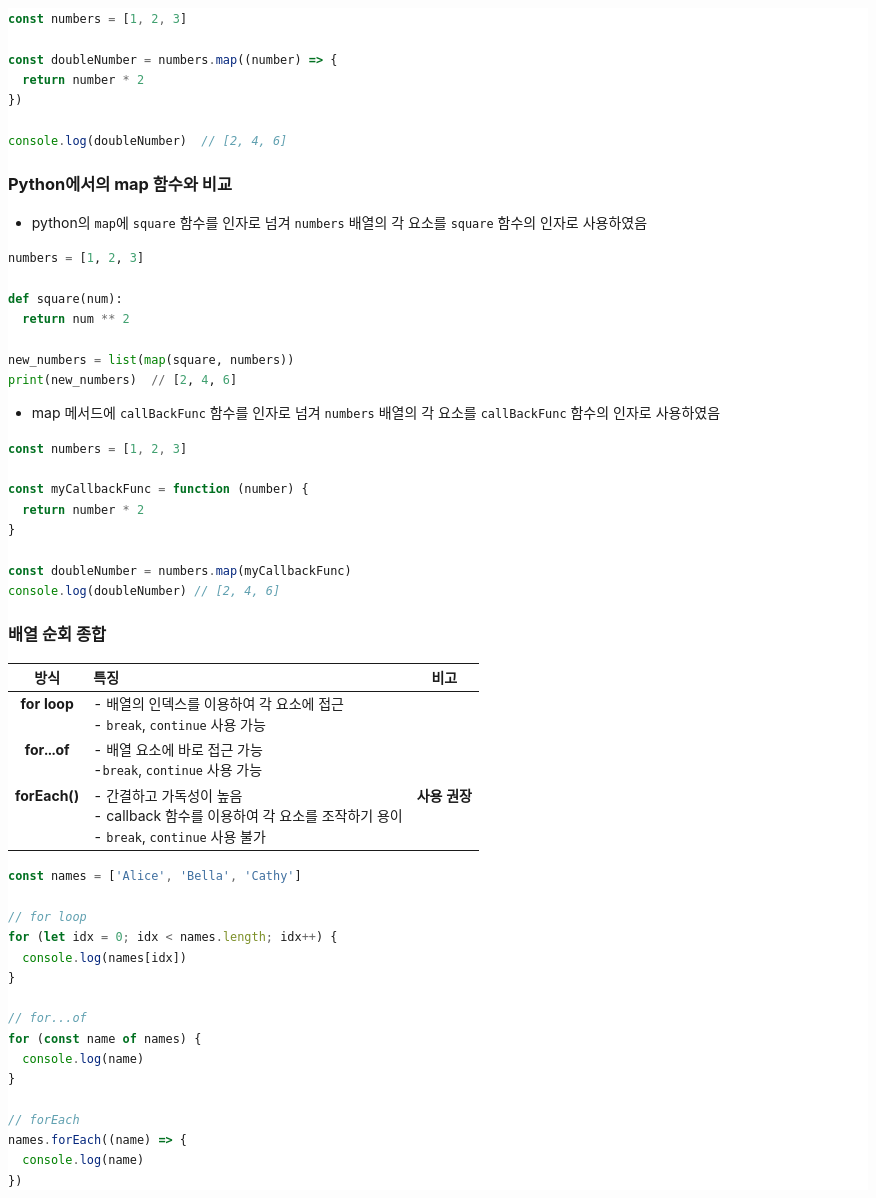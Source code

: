 ```javascript
const numbers = [1, 2, 3]

const doubleNumber = numbers.map((number) => {
  return number * 2
})

console.log(doubleNumber)  // [2, 4, 6]
```

### Python에서의 map 함수와 비교

- python의 `map`에 `square` 함수를 인자로 넘겨 `numbers` 배열의 각 요소를 `square` 함수의 인자로 사용하였음

```python
numbers = [1, 2, 3]

def square(num):
  return num ** 2

new_numbers = list(map(square, numbers))
print(new_numbers)  // [2, 4, 6]
```

- map 메서드에 `callBackFunc` 함수를 인자로 넘겨 `numbers` 배열의 각 요소를 `callBackFunc` 함수의 인자로 사용하였음

```javascript
const numbers = [1, 2, 3]

const myCallbackFunc = function (number) {
  return number * 2
}

const doubleNumber = numbers.map(myCallbackFunc)
console.log(doubleNumber) // [2, 4, 6]
```

### 배열 순회 종합

| 방식            | 특징                                                                                 | 비고        |
|:-------------:|:---------------------------------------------------------------------------------- |:---------:|
| **for loop**  | - 배열의 인덱스를 이용하여 각 요소에 접근<br>- `break`, `continue` 사용 가능                            |           |
| **for...of**  | - 배열 요소에 바로 접근 가능<br>-`break`, `continue` 사용 가능                                    |           |
| **forEach()** | - 간결하고 가독성이 높음<br>- callback 함수를 이용하여 각 요소를 조작하기 용이<br>- `break`, `continue` 사용 불가 | **사용 권장** |

```javascript
const names = ['Alice', 'Bella', 'Cathy']

// for loop
for (let idx = 0; idx < names.length; idx++) {
  console.log(names[idx])
}

// for...of
for (const name of names) {
  console.log(name)
}

// forEach
names.forEach((name) => {
  console.log(name)
})
```
